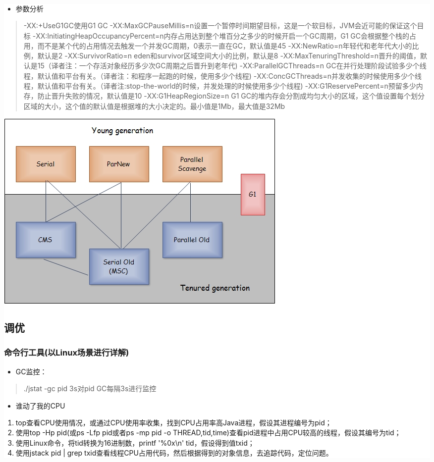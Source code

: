 

- 参数分析

> -XX:+UseG1GC使用G1 GC
> -XX:MaxGCPauseMillis=n设置一个暂停时间期望目标，这是一个软目标，JVM会近可能的保证这个目标
> -XX:InitiatingHeapOccupancyPercent=n内存占用达到整个堆百分之多少的时候开启一个GC周期，G1 GC会根据整个栈的占用，而不是某个代的占用情况去触发一个并发GC周期，0表示一直在GC，默认值是45
> -XX:NewRatio=n年轻代和老年代大小的比例，默认是2
> -XX:SurvivorRatio=n eden和survivor区域空间大小的比例，默认是8
> -XX:MaxTenuringThreshold=n晋升的阈值，默认是15（译者注：一个存活对象经历多少次GC周期之后晋升到老年代)
> -XX:ParallelGCThreads=n GC在并行处理阶段试验多少个线程，默认值和平台有关。（译者注：和程序一起跑的时候，使用多少个线程)
> -XX:ConcGCThreads=n并发收集的时候使用多少个线程，默认值和平台有关。（译者注:stop-the-world的时候，并发处理的时候使用多少个线程)
> -XX:G1ReservePercent=n预留多少内存，防止晋升失败的情况，默认值是10
> -XX:G1HeapRegionSize=n G1 GC的堆内存会分割成均匀大小的区域，这个值设置每个划分区域的大小，这个值的默认值是根据堆的大小决定的。最小值是1Mb，最大值是32Mb


![495370-20170407111435613-924161620](Study/复习/02-BAT面试题汇总及详解(进大厂必看)/BAT面试题汇总及详解(进大厂必看)_子文档/管中窥豹——从对象的生命周期梳理JVM内存结构、GC、类加载、AOP编程及性能监控.assets/495370-20170407111435613-924161620.jpg)

## 调优

### 命令行工具(以Linux场景进行详解)

- GC监控：

> ./jstat -gc pid 3s对pid GC每隔3s进行监控

- 谁动了我的CPU

> 

1. top查看CPU使用情况，或通过CPU使用率收集，找到CPU占用率高Java进程，假设其进程编号为pid；
2. 使用top -Hp pid(或ps -Lfp pid或者ps -mp pid -o THREAD,tid,time)查看pid进程中占用CPU较高的线程，假设其编号为tid；
3. 使用Linux命令，将tid转换为16进制数，printf '%0x\n' tid，假设得到值txid；
4. 使用jstack pid | grep txid查看线程CPU占用代码，然后根据得到的对象信息，去追踪代码，定位问题。
